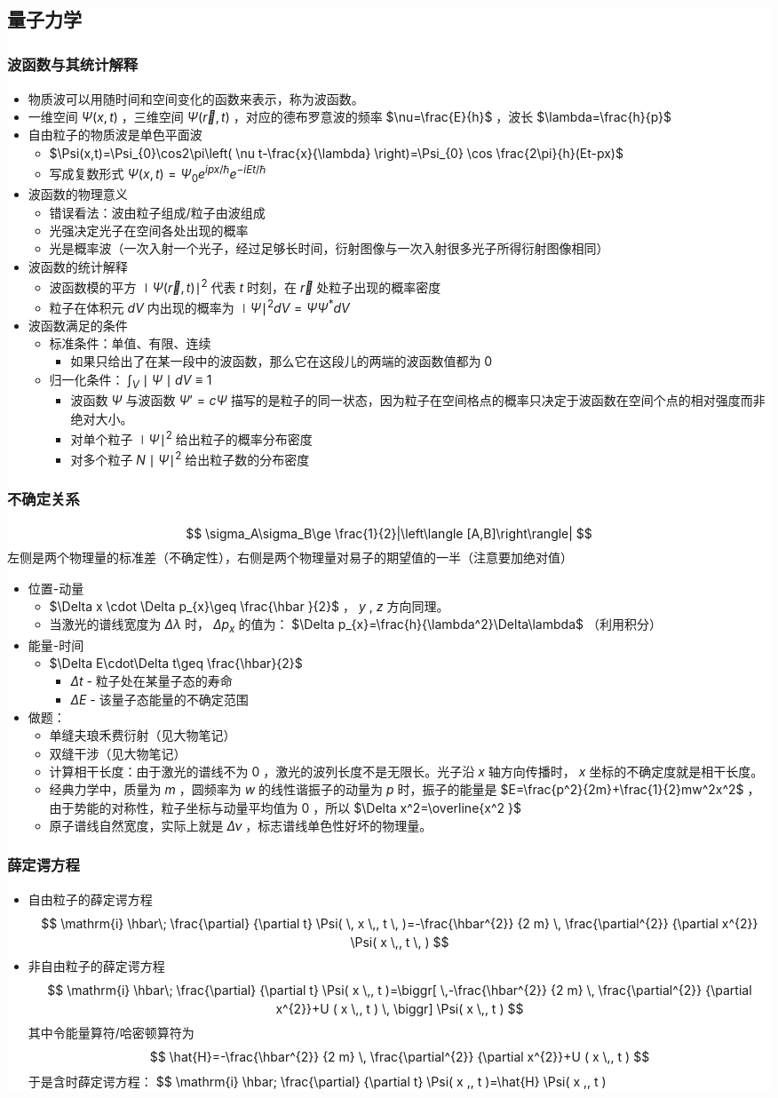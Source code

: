 ## 量子力学
### 波函数与其统计解释
- 物质波可以用随时间和空间变化的函数来表示，称为波函数。
- 一维空间 $\Psi(x,t)$ ，三维空间 $\Psi(\vec{r},t)$ ，对应的德布罗意波的频率 $\nu=\frac{E}{h}$ ，波长 $\lambda=\frac{h}{p}$ 
- 自由粒子的物质波是单色平面波
	-  $\Psi(x,t)=\Psi_{0}\cos2\pi\left( \nu t-\frac{x}{\lambda} \right)=\Psi_{0} \cos \frac{2\pi}{h}(Et-px)$  
	-  写成复数形式 $\Psi(x,t)=\Psi_{0}e^{ ipx/\hbar  }e^{ -iEt/\hbar  }$ 
- 波函数的物理意义
	- 错误看法：波由粒子组成/粒子由波组成
	- 光强决定光子在空间各处出现的概率
	- 光是概率波（一次入射一个光子，经过足够长时间，衍射图像与一次入射很多光子所得衍射图像相同）
- 波函数的统计解释
	- 波函数模的平方 $\mid \Psi(\vec{r},t)\mid^2$ 代表 $t$ 时刻，在 $\vec{r}$ 处粒子出现的概率密度
	- 粒子在体积元 $dV$ 内出现的概率为 $\mid \Psi\mid^2dV=\Psi \Psi^*dV$ 
- 波函数满足的条件
	- 标准条件：单值、有限、连续
		- 如果只给出了在某一段中的波函数，那么它在这段儿的两端的波函数值都为 $0$ 
	- 归一化条件： $\int _{V}\mid \Psi\mid dV\equiv1$ 
		- 波函数 $\Psi$ 与波函数 $\Psi'=c\Psi$ 描写的是粒子的同一状态，因为粒子在空间格点的概率只决定于波函数在空间个点的相对强度而非绝对大小。
		- 对单个粒子 $\mid \Psi\mid^2$ 给出粒子的概率分布密度
		- 对多个粒子 $N\mid \Psi\mid^2$ 给出粒子数的分布密度
### 不确定关系
   $$
   \sigma_A\sigma_B\ge \frac{1}{2}|\left\langle [A,B]\right\rangle|
   $$
   左侧是两个物理量的标准差（不确定性），右侧是两个物理量对易子的期望值的一半（注意要加绝对值）
- 位置-动量
	-  $\Delta x \cdot \Delta p_{x}\geq \frac{\hbar }{2}$ ， $y$ , $z$ 方向同理。
	- 当激光的谱线宽度为 $\Delta\lambda$ 时， $\Delta p_{x}$ 的值为： $\Delta p_{x}=\frac{h}{\lambda^2}\Delta\lambda$ （利用积分）
- 能量-时间
	-  $\Delta E\cdot\Delta t\geq \frac{\hbar}{2}$ 
		-  $\Delta t$ - 粒子处在某量子态的寿命
		-  $\Delta E$ - 该量子态能量的不确定范围
- 做题：
	- 单缝夫琅禾费衍射（见大物笔记）
	- 双缝干涉（见大物笔记）
	- 计算相干长度：由于激光的谱线不为 $0$ ，激光的波列长度不是无限长。光子沿 $x$ 轴方向传播时， $x$ 坐标的不确定度就是相干长度。
	- 经典力学中，质量为 $m$ ，圆频率为 $w$ 的线性谐振子的动量为 $p$ 时，振子的能量是 $E=\frac{p^2}{2m}+\frac{1}{2}mw^2x^2$ ，由于势能的对称性，粒子坐标与动量平均值为 $0$ ，所以 $\Delta x^2=\overline{x^2 }$ 
	- 原子谱线自然宽度，实际上就是 $\Delta \nu$ ，标志谱线单色性好坏的物理量。
### 薛定谔方程
- 自由粒子的薛定谔方程
$$
\mathrm{i} \hbar\; \frac{\partial} {\partial t} \Psi( \, x \,, t \, )=-\frac{\hbar^{2}} {2 m} \, \frac{\partial^{2}} {\partial x^{2}} \Psi( x \,, t \, )
$$
- 非自由粒子的薛定谔方程
$$
\mathrm{i} \hbar\; \frac{\partial} {\partial t} \Psi( x \,, t )=\biggr[ \,-\frac{\hbar^{2}} {2 m} \, \frac{\partial^{2}} {\partial x^{2}}+U ( x \,, t ) \, \biggr] \Psi( x \,, t )
$$
其中令能量算符/哈密顿算符为
$$
\hat{H}=-\frac{\hbar^{2}} {2 m} \, \frac{\partial^{2}} {\partial x^{2}}+U ( x \,, t )
$$
于是含时薛定谔方程：
$$
\mathrm{i} \hbar\; \frac{\partial} {\partial t} \Psi( x \,, t )=\hat{H} \Psi( x \,, t )